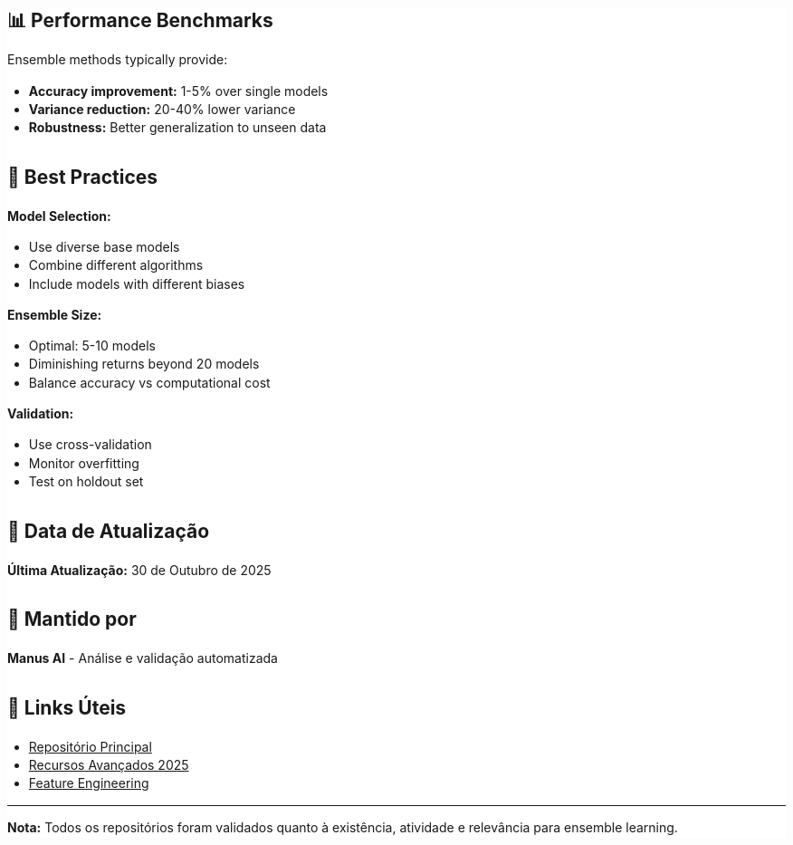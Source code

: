 ## 📊 Performance Benchmarks

Ensemble methods typically provide:
- **Accuracy improvement:** 1-5% over single models
- **Variance reduction:** 20-40% lower variance
- **Robustness:** Better generalization to unseen data

## 🌟 Best Practices

**Model Selection:**
- Use diverse base models
- Combine different algorithms
- Include models with different biases

**Ensemble Size:**
- Optimal: 5-10 models
- Diminishing returns beyond 20 models
- Balance accuracy vs computational cost

**Validation:**
- Use cross-validation
- Monitor overfitting
- Test on holdout set

## 📅 Data de Atualização

**Última Atualização:** 30 de Outubro de 2025

## 👤 Mantido por

**Manus AI** - Análise e validação automatizada

## 🔗 Links Úteis

- [Repositório Principal](../)
- [Recursos Avançados 2025](../09_ADVANCED_MODELS/)
- [Feature Engineering](../09_ADVANCED_MODELS/FEATURE_ENGINEERING_RESOURCES.md)

---

**Nota:** Todos os repositórios foram validados quanto à existência, atividade e relevância para ensemble learning.
